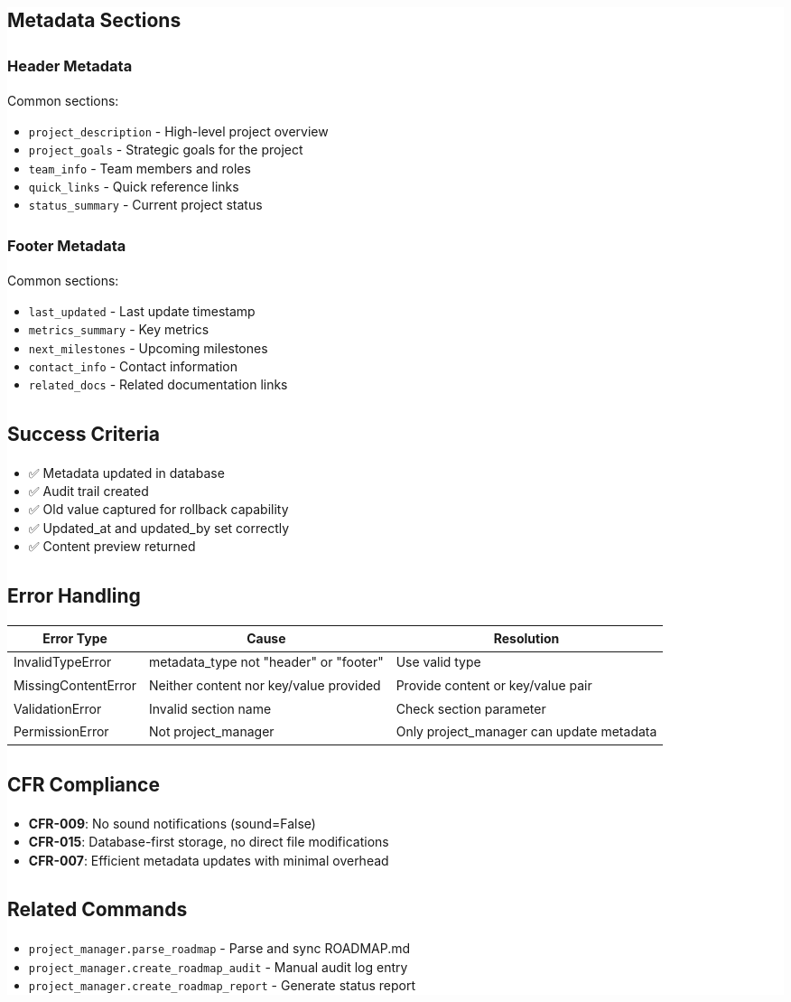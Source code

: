 ## Metadata Sections

### Header Metadata

Common sections:
- `project_description` - High-level project overview
- `project_goals` - Strategic goals for the project
- `team_info` - Team members and roles
- `quick_links` - Quick reference links
- `status_summary` - Current project status

### Footer Metadata

Common sections:
- `last_updated` - Last update timestamp
- `metrics_summary` - Key metrics
- `next_milestones` - Upcoming milestones
- `contact_info` - Contact information
- `related_docs` - Related documentation links

## Success Criteria

- ✅ Metadata updated in database
- ✅ Audit trail created
- ✅ Old value captured for rollback capability
- ✅ Updated_at and updated_by set correctly
- ✅ Content preview returned

## Error Handling

| Error Type | Cause | Resolution |
|------------|-------|------------|
| InvalidTypeError | metadata_type not "header" or "footer" | Use valid type |
| MissingContentError | Neither content nor key/value provided | Provide content or key/value pair |
| ValidationError | Invalid section name | Check section parameter |
| PermissionError | Not project_manager | Only project_manager can update metadata |

## CFR Compliance

- **CFR-009**: No sound notifications (sound=False)
- **CFR-015**: Database-first storage, no direct file modifications
- **CFR-007**: Efficient metadata updates with minimal overhead

## Related Commands

- `project_manager.parse_roadmap` - Parse and sync ROADMAP.md
- `project_manager.create_roadmap_audit` - Manual audit log entry
- `project_manager.create_roadmap_report` - Generate status report
